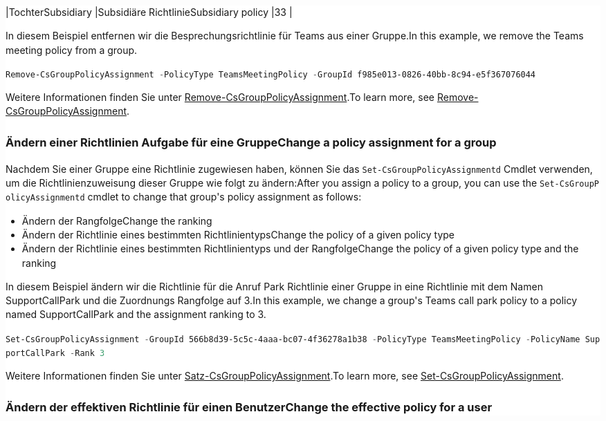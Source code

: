 |<span data-ttu-id="b3b2e-295">Tochter</span><span class="sxs-lookup"><span data-stu-id="b3b2e-295">Subsidiary</span></span>   |<span data-ttu-id="b3b2e-296">Subsidiäre Richtlinie</span><span class="sxs-lookup"><span data-stu-id="b3b2e-296">Subsidiary policy</span></span>        |<span data-ttu-id="b3b2e-297">3</span><span class="sxs-lookup"><span data-stu-id="b3b2e-297">3</span></span>        |

<span data-ttu-id="b3b2e-298">In diesem Beispiel entfernen wir die Besprechungsrichtlinie für Teams aus einer Gruppe.</span><span class="sxs-lookup"><span data-stu-id="b3b2e-298">In this example, we remove the Teams meeting policy from a group.</span></span>

```powershell
Remove-CsGroupPolicyAssignment -PolicyType TeamsMeetingPolicy -GroupId f985e013-0826-40bb-8c94-e5f367076044
```

<span data-ttu-id="b3b2e-299">Weitere Informationen finden Sie unter [Remove-CsGroupPolicyAssignment](https://docs.microsoft.com/powershell/module/teams/remove-csgrouppolicyassignment).</span><span class="sxs-lookup"><span data-stu-id="b3b2e-299">To learn more, see [Remove-CsGroupPolicyAssignment](https://docs.microsoft.com/powershell/module/teams/remove-csgrouppolicyassignment).</span></span>

### <a name="change-a-policy-assignment-for-a-group"></a><span data-ttu-id="b3b2e-300">Ändern einer Richtlinien Aufgabe für eine Gruppe</span><span class="sxs-lookup"><span data-stu-id="b3b2e-300">Change a policy assignment for a group</span></span>

<span data-ttu-id="b3b2e-301">Nachdem Sie einer Gruppe eine Richtlinie zugewiesen haben, können Sie das ```Set-CsGroupPolicyAssignmentd``` Cmdlet verwenden, um die Richtlinienzuweisung dieser Gruppe wie folgt zu ändern:</span><span class="sxs-lookup"><span data-stu-id="b3b2e-301">After you assign a policy to a group, you can use the ```Set-CsGroupPolicyAssignmentd``` cmdlet to change that group's policy assignment as follows:</span></span>

- <span data-ttu-id="b3b2e-302">Ändern der Rangfolge</span><span class="sxs-lookup"><span data-stu-id="b3b2e-302">Change the ranking</span></span>
- <span data-ttu-id="b3b2e-303">Ändern der Richtlinie eines bestimmten Richtlinientyps</span><span class="sxs-lookup"><span data-stu-id="b3b2e-303">Change the policy of a given policy type</span></span>
- <span data-ttu-id="b3b2e-304">Ändern der Richtlinie eines bestimmten Richtlinientyps und der Rangfolge</span><span class="sxs-lookup"><span data-stu-id="b3b2e-304">Change the policy of a given policy type and the ranking</span></span>

<span data-ttu-id="b3b2e-305">In diesem Beispiel ändern wir die Richtlinie für die Anruf Park Richtlinie einer Gruppe in eine Richtlinie mit dem Namen SupportCallPark und die Zuordnungs Rangfolge auf 3.</span><span class="sxs-lookup"><span data-stu-id="b3b2e-305">In this example, we change a group's Teams call park policy to a policy named SupportCallPark and the assignment ranking to 3.</span></span>

```powershell
Set-CsGroupPolicyAssignment -GroupId 566b8d39-5c5c-4aaa-bc07-4f36278a1b38 -PolicyType TeamsMeetingPolicy -PolicyName SupportCallPark -Rank 3
```

<span data-ttu-id="b3b2e-306">Weitere Informationen finden Sie unter [Satz-CsGroupPolicyAssignment](https://docs.microsoft.com/powershell/module/teams/set-csgrouppolicyassignment).</span><span class="sxs-lookup"><span data-stu-id="b3b2e-306">To learn more, see [Set-CsGroupPolicyAssignment](https://docs.microsoft.com/powershell/module/teams/set-csgrouppolicyassignment).</span></span>

### <a name="change-the-effective-policy-for-a-user"></a><span data-ttu-id="b3b2e-307">Ändern der effektiven Richtlinie für einen Benutzer</span><span class="sxs-lookup"><span data-stu-id="b3b2e-307">Change the effective policy for a user</span></span>
